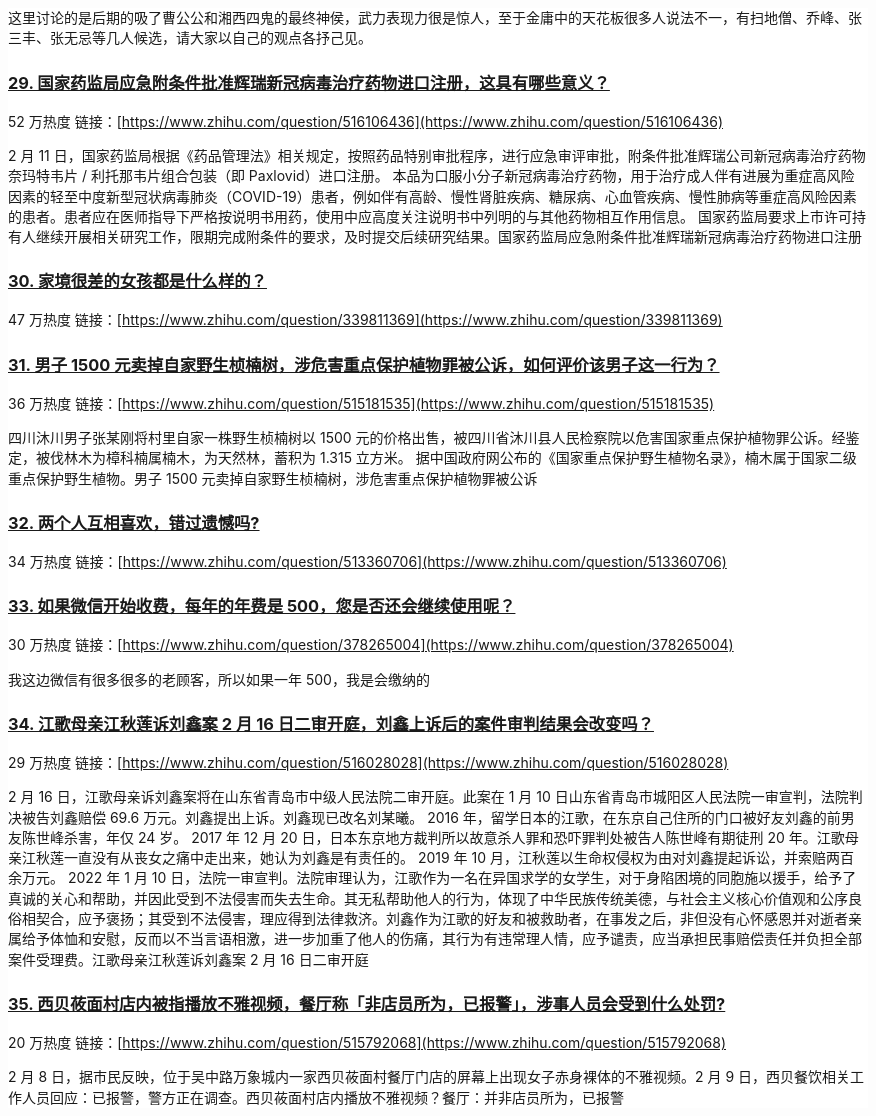 这里讨论的是后期的吸了曹公公和湘西四鬼的最终神侯，武力表现力很是惊人，至于金庸中的天花板很多人说法不一，有扫地僧、乔峰、张三丰、张无忌等几人候选，请大家以自己的观点各抒己见。

### [29. 国家药监局应急附条件批准辉瑞新冠病毒治疗药物进口注册，这具有哪些意义？](https://www.zhihu.com/question/516106436)
52 万热度 链接：[https://www.zhihu.com/question/516106436](https://www.zhihu.com/question/516106436)

2 月 11 日，国家药监局根据《药品管理法》相关规定，按照药品特别审批程序，进行应急审评审批，附条件批准辉瑞公司新冠病毒治疗药物奈玛特韦片 / 利托那韦片组合包装（即 Paxlovid）进口注册。 本品为口服小分子新冠病毒治疗药物，用于治疗成人伴有进展为重症高风险因素的轻至中度新型冠状病毒肺炎（COVID-19）患者，例如伴有高龄、慢性肾脏疾病、糖尿病、心血管疾病、慢性肺病等重症高风险因素的患者。患者应在医师指导下严格按说明书用药，使用中应高度关注说明书中列明的与其他药物相互作用信息。 国家药监局要求上市许可持有人继续开展相关研究工作，限期完成附条件的要求，及时提交后续研究结果。国家药监局应急附条件批准辉瑞新冠病毒治疗药物进口注册

### [30. 家境很差的女孩都是什么样的？](https://www.zhihu.com/question/339811369)
47 万热度 链接：[https://www.zhihu.com/question/339811369](https://www.zhihu.com/question/339811369)



### [31. 男子 1500 元卖掉自家野生桢楠树，涉危害重点保护植物罪被公诉，如何评价该男子这一行为？](https://www.zhihu.com/question/515181535)
36 万热度 链接：[https://www.zhihu.com/question/515181535](https://www.zhihu.com/question/515181535)

四川沐川男子张某刚将村里自家一株野生桢楠树以 1500 元的价格出售，被四川省沐川县人民检察院以危害国家重点保护植物罪公诉。经鉴定，被伐林木为樟科楠属楠木，为天然林，蓄积为 1.315 立方米。 据中国政府网公布的《国家重点保护野生植物名录》，楠木属于国家二级重点保护野生植物。男子 1500 元卖掉自家野生桢楠树，涉危害重点保护植物罪被公诉

### [32. 两个人互相喜欢，错过遗憾吗?](https://www.zhihu.com/question/513360706)
34 万热度 链接：[https://www.zhihu.com/question/513360706](https://www.zhihu.com/question/513360706)



### [33. 如果微信开始收费，每年的年费是 500，您是否还会继续使用呢？](https://www.zhihu.com/question/378265004)
30 万热度 链接：[https://www.zhihu.com/question/378265004](https://www.zhihu.com/question/378265004)

我这边微信有很多很多的老顾客，所以如果一年 500，我是会缴纳的

### [34. 江歌母亲江秋莲诉刘鑫案 2 月 16 日二审开庭，刘鑫上诉后的案件审判结果会改变吗？](https://www.zhihu.com/question/516028028)
29 万热度 链接：[https://www.zhihu.com/question/516028028](https://www.zhihu.com/question/516028028)

2 月 16 日，江歌母亲诉刘鑫案将在山东省青岛市中级人民法院二审开庭。此案在 1 月 10 日山东省青岛市城阳区人民法院一审宣判，法院判决被告刘鑫赔偿 69.6 万元。刘鑫提出上诉。刘鑫现已改名刘某曦。 2016 年，留学日本的江歌，在东京自己住所的门口被好友刘鑫的前男友陈世峰杀害，年仅 24 岁。 2017 年 12 月 20 日，日本东京地方裁判所以故意杀人罪和恐吓罪判处被告人陈世峰有期徒刑 20 年。江歌母亲江秋莲一直没有从丧女之痛中走出来，她认为刘鑫是有责任的。 2019 年 10 月，江秋莲以生命权侵权为由对刘鑫提起诉讼，并索赔两百余万元。 2022 年 1 月 10 日，法院一审宣判。法院审理认为，江歌作为一名在异国求学的女学生，对于身陷困境的同胞施以援手，给予了真诚的关心和帮助，并因此受到不法侵害而失去生命。其无私帮助他人的行为，体现了中华民族传统美德，与社会主义核心价值观和公序良俗相契合，应予褒扬；其受到不法侵害，理应得到法律救济。刘鑫作为江歌的好友和被救助者，在事发之后，非但没有心怀感恩并对逝者亲属给予体恤和安慰，反而以不当言语相激，进一步加重了他人的伤痛，其行为有违常理人情，应予谴责，应当承担民事赔偿责任并负担全部案件受理费。江歌母亲江秋莲诉刘鑫案 2 月 16 日二审开庭

### [35. 西贝莜面村店内被指播放不雅视频，餐厅称「非店员所为，已报警」，涉事人员会受到什么处罚?](https://www.zhihu.com/question/515792068)
20 万热度 链接：[https://www.zhihu.com/question/515792068](https://www.zhihu.com/question/515792068)

2 月 8 日，据市民反映，位于吴中路万象城内一家西贝莜面村餐厅门店的屏幕上出现女子赤身裸体的不雅视频。2 月 9 日，西贝餐饮相关工作人员回应：已报警，警方正在调查。西贝莜面村店内播放不雅视频？餐厅：并非店员所为，已报警

